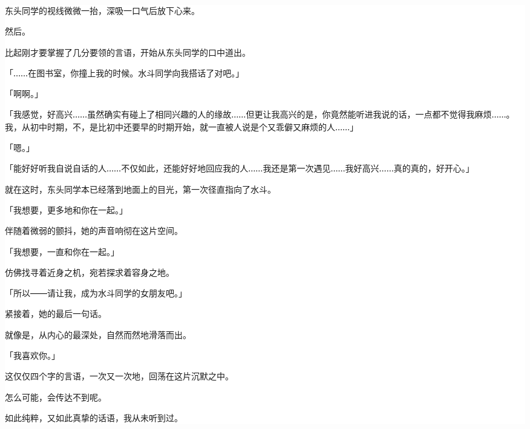 
东头同学的视线微微一抬，深吸一口气后放下心来。

然后。

比起刚才要掌握了几分要领的言语，开始从东头同学的口中道出。

 

「……在图书室，你撞上我的时候。水斗同学向我搭话了对吧。」

「啊啊。」

「我感觉，好高兴……虽然确实有碰上了相同兴趣的人的缘故……但更让我高兴的是，你竟然能听进我说的话，一点都不觉得我麻烦……。我，从初中时期，不，是比初中还要早的时期开始，就一直被人说是个又乖僻又麻烦的人……」

「嗯。」

「能好好听我自说自话的人……不仅如此，还能好好地回应我的人……我还是第一次遇见……我好高兴……真的真的，好开心。」

 

就在这时，东头同学本已经落到地面上的目光，第一次径直指向了水斗。

 

「我想要，更多地和你在一起。」

 

伴随着微弱的颤抖，她的声音响彻在这片空间。

 

「我想要，一直和你在一起。」

 

仿佛找寻着近身之机，宛若探求着容身之地。

 

「所以——请让我，成为水斗同学的女朋友吧。」

 

紧接着，她的最后一句话。

就像是，从内心的最深处，自然而然地滑落而出。

 

 

 

 

「我喜欢你。」

 

 

 

 

这仅仅四个字的言语，一次又一次地，回荡在这片沉默之中。

怎么可能，会传达不到呢。

如此纯粹，又如此真挚的话语，我从未听到过。

 